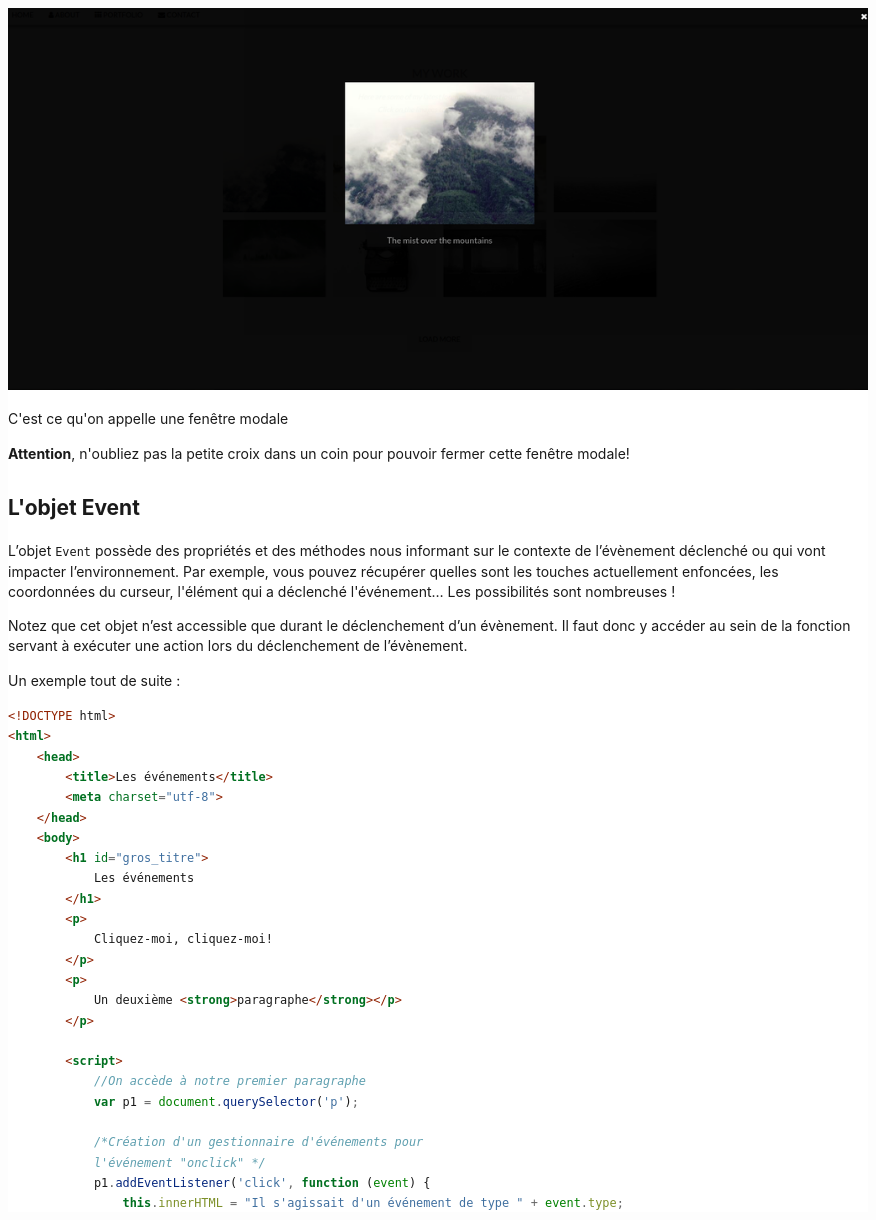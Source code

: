 ![modal](images/modal-example.png)



C'est ce qu'on appelle une fenêtre modale

**Attention**, n'oubliez pas la petite croix dans un coin pour pouvoir fermer cette fenêtre modale!



## L'objet Event

L’objet `Event` possède des propriétés et des méthodes nous informant sur le contexte de l’évènement déclenché ou qui vont impacter l’environnement. Par exemple, vous pouvez récupérer quelles sont les touches actuellement enfoncées, les coordonnées du curseur, l'élément qui a déclenché l'événement… Les possibilités sont nombreuses !

Notez que cet objet n’est accessible que durant le déclenchement d’un évènement. Il faut donc y accéder au sein de la fonction servant à exécuter une action lors du déclenchement de l’évènement.

Un exemple tout de suite :

```html
<!DOCTYPE html>
<html>
    <head>
        <title>Les événements</title>
        <meta charset="utf-8">
    </head>
    <body>
        <h1 id="gros_titre">
            Les événements
        </h1>
        <p>
            Cliquez-moi, cliquez-moi!
        </p>
        <p>
            Un deuxième <strong>paragraphe</strong></p>
        </p>
    
    	<script>
    		//On accède à notre premier paragraphe
            var p1 = document.querySelector('p');
            
            /*Création d'un gestionnaire d'événements pour 
            l'événement "onclick" */
            p1.addEventListener('click', function (event) {
                this.innerHTML = "Il s'agissait d'un événement de type " + event.type;
```
